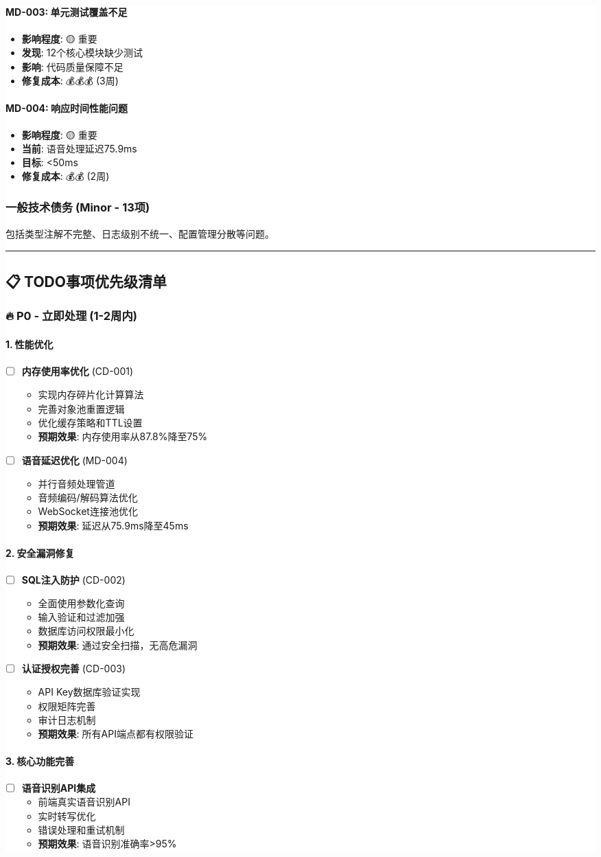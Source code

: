 #### MD-003: 单元测试覆盖不足
- **影响程度**: 🟡 重要
- **发现**: 12个核心模块缺少测试
- **影响**: 代码质量保障不足
- **修复成本**: 💰💰💰 (3周)

#### MD-004: 响应时间性能问题
- **影响程度**: 🟡 重要
- **当前**: 语音处理延迟75.9ms
- **目标**: <50ms
- **修复成本**: 💰💰 (2周)

### 一般技术债务 (Minor - 13项)

包括类型注解不完整、日志级别不统一、配置管理分散等问题。

---

## 📋 TODO事项优先级清单

### 🔥 P0 - 立即处理 (1-2周内)

#### 1. 性能优化
- [ ] **内存使用率优化** (CD-001)
  - 实现内存碎片化计算算法
  - 完善对象池重置逻辑
  - 优化缓存策略和TTL设置
  - **预期效果**: 内存使用率从87.8%降至75%

- [ ] **语音延迟优化** (MD-004)
  - 并行音频处理管道
  - 音频编码/解码算法优化
  - WebSocket连接池优化
  - **预期效果**: 延迟从75.9ms降至45ms

#### 2. 安全漏洞修复
- [ ] **SQL注入防护** (CD-002)
  - 全面使用参数化查询
  - 输入验证和过滤加强
  - 数据库访问权限最小化
  - **预期效果**: 通过安全扫描，无高危漏洞

- [ ] **认证授权完善** (CD-003)
  - API Key数据库验证实现
  - 权限矩阵完善
  - 审计日志机制
  - **预期效果**: 所有API端点都有权限验证

#### 3. 核心功能完善
- [ ] **语音识别API集成**
  - 前端真实语音识别API
  - 实时转写优化
  - 错误处理和重试机制
  - **预期效果**: 语音识别准确率>95%
